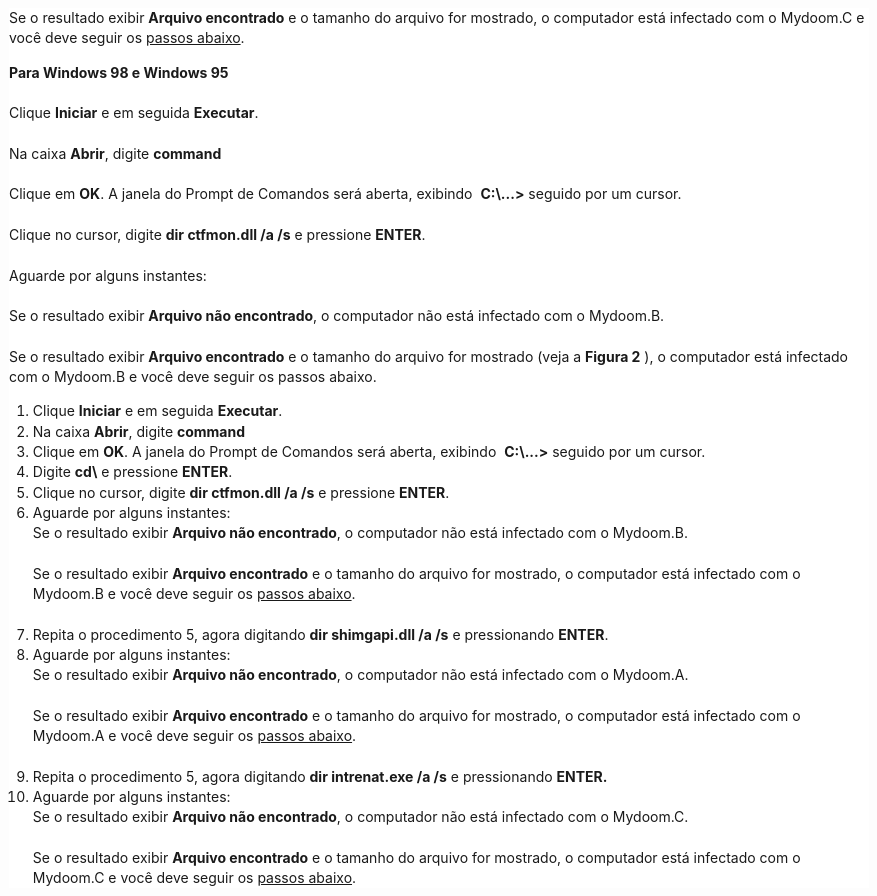 Se o resultado exibir <strong>Arquivo encontrado</strong> e o tamanho do arquivo for mostrado, o computador está infectado com o Mydoom.C e você deve seguir os <a href="#whattodo">passos abaixo</a>.</li>
</ol>
<strong>Para Windows 98 e Windows 95</strong><br/><br/>
Clique <strong>Iniciar</strong> e em seguida <strong>Executar</strong>.<br/><br/>
Na caixa <strong>Abrir</strong>, digite <strong>command</strong><br/><br/>
Clique em <strong>OK</strong>. A janela do Prompt de Comandos será aberta, exibindo  <strong>C:\...&gt;</strong> seguido por um cursor.<br/><br/>
Clique no cursor, digite <strong>dir ctfmon.dll /a /s</strong> e pressione <strong>ENTER</strong>.<br/><br/>
Aguarde por alguns instantes:<br/><br/>
Se o resultado exibir <strong>Arquivo não encontrado</strong>, o computador não está infectado com o Mydoom.B.<br/><br/>
Se o resultado exibir <strong>Arquivo encontrado</strong> e o tamanho do arquivo for mostrado (veja a <strong>Figura 2</strong> ), o computador está infectado com o Mydoom.B e você deve seguir os passos abaixo.
<ol>
<li>Clique <strong>Iniciar</strong> e em seguida <strong>Executar</strong>.</li>
<li>Na caixa <strong>Abrir</strong>, digite <strong>command</strong></li>
<li>Clique em <strong>OK</strong>. A janela do Prompt de Comandos será aberta, exibindo  <strong>C:\...&gt;</strong> seguido por um cursor.</li>
<li>Digite <strong>cd\</strong> e pressione <strong>ENTER</strong>.</li>
<li>Clique no cursor, digite <strong>dir ctfmon.dll /a /s</strong> e pressione <strong>ENTER</strong>.</li>
<li>Aguarde por alguns instantes:<br/>
Se o resultado exibir <strong>Arquivo não encontrado</strong>, o computador não está infectado com o Mydoom.B.<br/><br/>
Se o resultado exibir <strong>Arquivo encontrado</strong> e o tamanho do arquivo for mostrado, o computador está infectado com o Mydoom.B e você deve seguir os <a href="#whattodo">passos abaixo</a>.<br />
 </li>
<li>Repita o procedimento 5, agora digitando <strong>dir shimgapi.dll /a /s</strong> e pressionando <strong>ENTER</strong>.</li>
<li>Aguarde por alguns instantes:<br/>
Se o resultado exibir <strong>Arquivo não encontrado</strong>, o computador não está infectado com o Mydoom.A.<br/><br/>
Se o resultado exibir <strong>Arquivo encontrado</strong> e o tamanho do arquivo for mostrado, o computador está infectado com o Mydoom.A e você deve seguir os <a href="#whattodo">passos abaixo</a>.<br />
 </li>
<li>Repita o procedimento 5, agora digitando <strong>dir intrenat.exe /a /s</strong> e pressionando <strong>ENTER.</strong></li>
<li>Aguarde por alguns instantes:<br/>
Se o resultado exibir <strong>Arquivo não encontrado</strong>, o computador não está infectado com o Mydoom.C.<br/><br/>
Se o resultado exibir <strong>Arquivo encontrado</strong> e o tamanho do arquivo for mostrado, o computador está infectado com o Mydoom.C e você deve seguir os <a href="#whattodo">passos abaixo</a>.</li>
</ol>